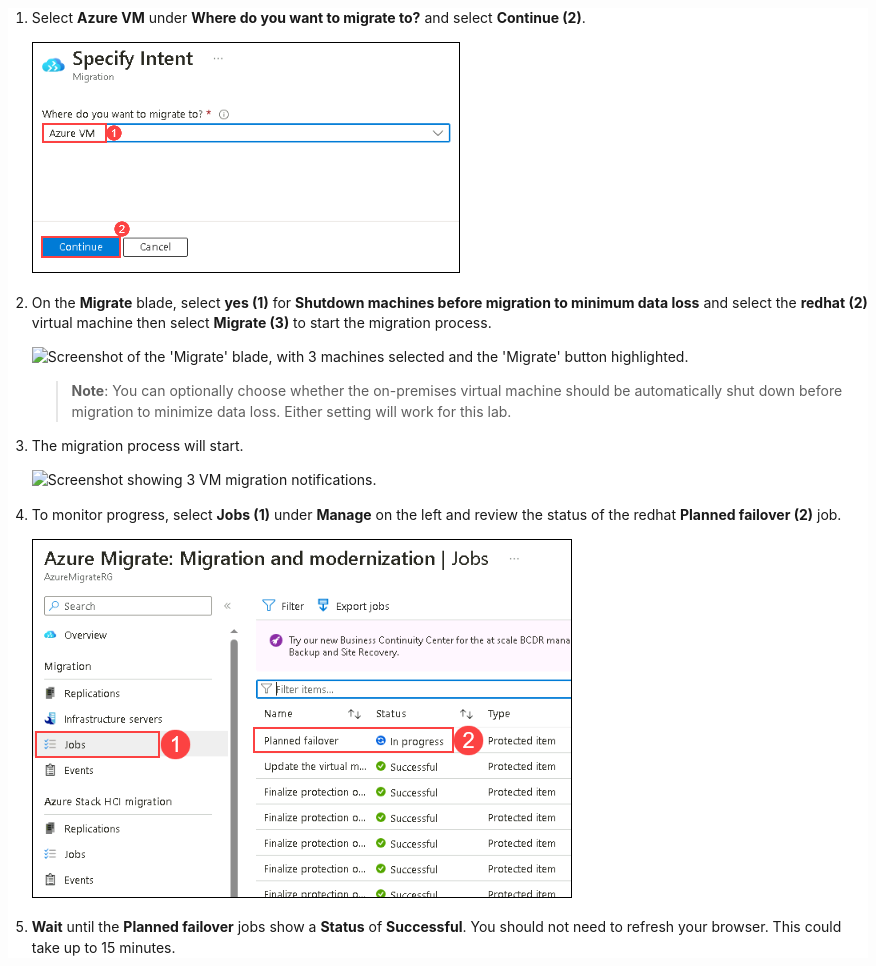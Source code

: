 1. Select **Azure VM** under **Where do you want to migrate to?** and select **Continue (2)**.

    ![Screenshot of the 'Migrate' blade, with 3 machines selected and the 'Migrate' button highlighted.](Images/19-04-2024(4).png "Migrate - VM selection")

2. On the **Migrate** blade, select **yes (1)** for **Shutdown machines before migration to minimum data loss** and select the **redhat (2)** virtual machine then select **Migrate (3)** to start the migration process.

    ![Screenshot of the 'Migrate' blade, with 3 machines selected and the 'Migrate' button highlighted.](Images/upd-starmigrationredhat.png "Migrate - VM selection")

   > **Note**: You can optionally choose whether the on-premises virtual machine should be automatically shut down before migration to minimize data loss. Either setting will work for this lab.

3. The migration process will start.

    ![Screenshot showing 3 VM migration notifications.](Images/upd-Migration3.png "Migration started notifications")

4. To monitor progress, select **Jobs (1)** under **Manage** on the left and review the status of the redhat **Planned failover (2)** job.

    ![Screenshot showing the **Jobs* link and a jobs list with 3 in-progress 'Planned failover' jobs.](Images/24-04-2024(2).png "Migration jobs")

5. **Wait** until the **Planned failover** jobs show a **Status** of **Successful**. You should not need to refresh your browser. This could take up to 15 minutes.
